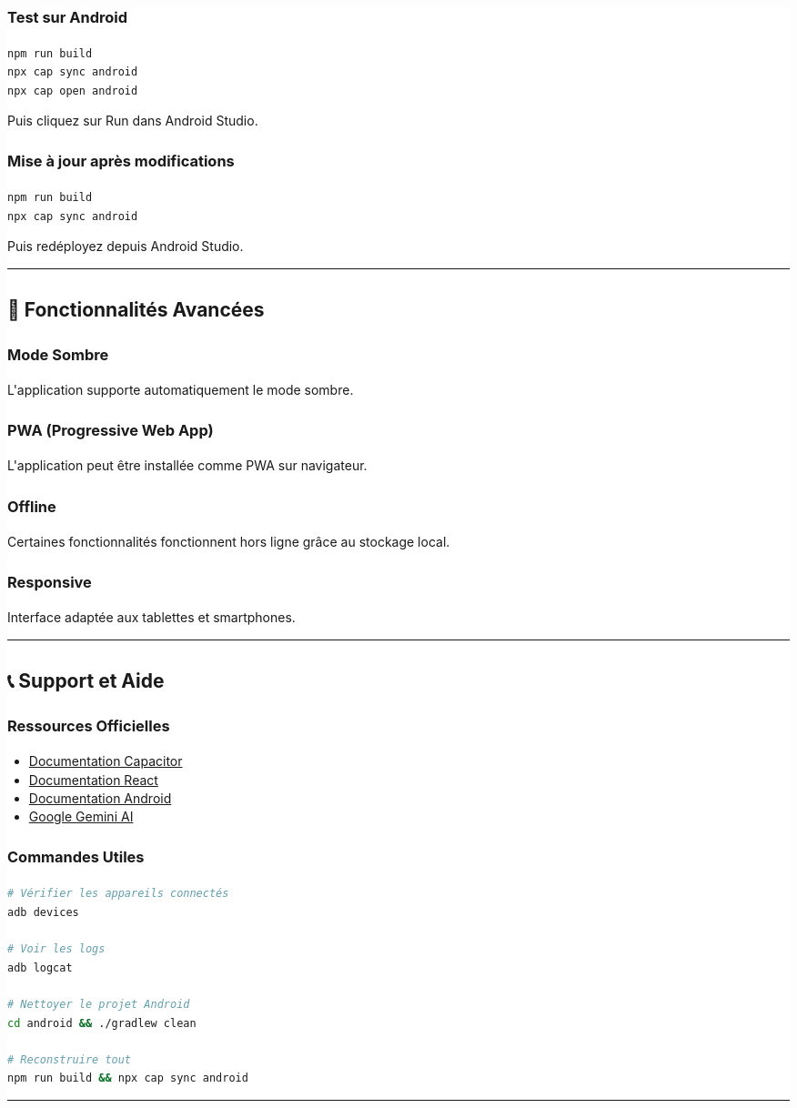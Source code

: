 ### Test sur Android
```bash
npm run build
npx cap sync android
npx cap open android
```
Puis cliquez sur Run dans Android Studio.

### Mise à jour après modifications
```bash
npm run build
npx cap sync android
```
Puis redéployez depuis Android Studio.

---

## 🌟 Fonctionnalités Avancées

### Mode Sombre
L'application supporte automatiquement le mode sombre.

### PWA (Progressive Web App)
L'application peut être installée comme PWA sur navigateur.

### Offline
Certaines fonctionnalités fonctionnent hors ligne grâce au stockage local.

### Responsive
Interface adaptée aux tablettes et smartphones.

---

## 📞 Support et Aide

### Ressources Officielles
- [Documentation Capacitor](https://capacitorjs.com/docs)
- [Documentation React](https://react.dev/)
- [Documentation Android](https://developer.android.com/)
- [Google Gemini AI](https://ai.google.dev/)

### Commandes Utiles
```bash
# Vérifier les appareils connectés
adb devices

# Voir les logs
adb logcat

# Nettoyer le projet Android
cd android && ./gradlew clean

# Reconstruire tout
npm run build && npx cap sync android
```

---